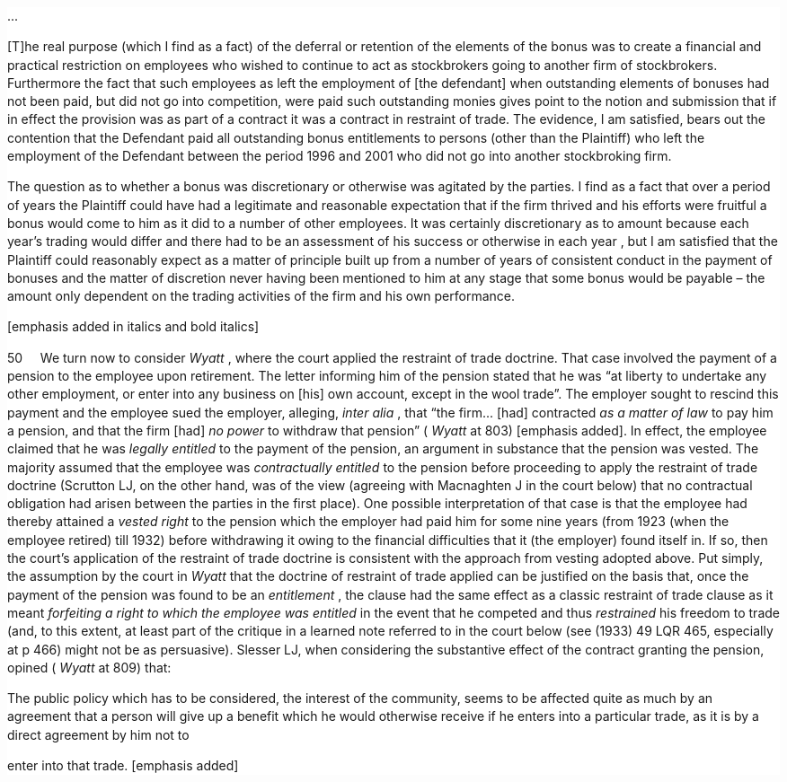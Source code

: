  ... 


 [T]he real purpose (which I find as a fact) of the deferral or retention of the elements of the bonus was to create a financial and practical restriction on employees who wished to continue to act as stockbrokers going to another firm of stockbrokers. Furthermore the fact that such employees as left the employment of [the defendant] when outstanding elements of bonuses had not been paid, but did not go into competition, were paid such outstanding monies gives point to the notion and submission that if in effect the provision was as part of a contract it was a contract in restraint of trade. The evidence, I am satisfied, bears out the contention that the Defendant paid all outstanding bonus entitlements to persons (other than the Plaintiff) who left the employment of the Defendant between the period 1996 and 2001 who did not go into another stockbroking firm. 

 The question as to whether a bonus was discretionary or otherwise was agitated by the parties. I find as a fact that over a period of years the Plaintiff could have had a legitimate and reasonable expectation that if the firm thrived and his efforts were fruitful a bonus would come to him as it did to a number of other employees. It was certainly discretionary as to amount because each year’s trading would differ and there had to be an assessment of his success or otherwise in each year , but I am satisfied that the Plaintiff could reasonably expect as a matter of principle built up from a number of years of consistent conduct in the payment of bonuses and the matter of discretion never having been mentioned to him at any stage that some bonus would be payable – the amount only dependent on the trading activities of the firm and his own performance. 

 [emphasis added in italics and bold italics] 

50     We turn now to consider _Wyatt_ , where the court applied the restraint of trade doctrine. That case involved the payment of a pension to the employee upon retirement. The letter informing him of the pension stated that he was “at liberty to undertake any other employment, or enter into any business on [his] own account, except in the wool trade”. The employer sought to rescind this payment and the employee sued the employer, alleging, _inter alia_ , that “the firm... [had] contracted _as a matter of law_ to pay him a pension, and that the firm [had] _no power_ to withdraw that pension” ( _Wyatt_ at 803) [emphasis added]. In effect, the employee claimed that he was _legally entitled_ to the payment of the pension, an argument in substance that the pension was vested. The majority assumed that the employee was _contractually entitled_ to the pension before proceeding to apply the restraint of trade doctrine (Scrutton LJ, on the other hand, was of the view (agreeing with Macnaghten J in the court below) that no contractual obligation had arisen between the parties in the first place). One possible interpretation of that case is that the employee had thereby attained a _vested right_ to the pension which the employer had paid him for some nine years (from 1923 (when the employee retired) till 1932) before withdrawing it owing to the financial difficulties that it (the employer) found itself in. If so, then the court’s application of the restraint of trade doctrine is consistent with the approach from vesting adopted above. Put simply, the assumption by the court in _Wyatt_ that the doctrine of restraint of trade applied can be justified on the basis that, once the payment of the pension was found to be an _entitlement_ , the clause had the same effect as a classic restraint of trade clause as it meant _forfeiting a right to which the employee was entitled_ in the event that he competed and thus _restrained_ his freedom to trade (and, to this extent, at least part of the critique in a learned note referred to in the court below (see (1933) 49 LQR 465, especially at p 466) might not be as persuasive). Slesser LJ, when considering the substantive effect of the contract granting the pension, opined ( _Wyatt_ at 809) that: 

 The public policy which has to be considered, the interest of the community, seems to be affected quite as much by an agreement that a person will give up a benefit which he would otherwise receive if he enters into a particular trade, as it is by a direct agreement by him not to 


 enter into that trade. [emphasis added] 
